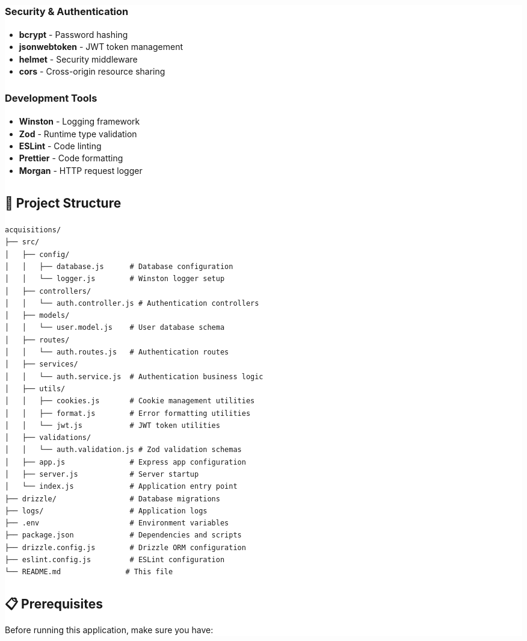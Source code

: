 ### Security & Authentication
- **bcrypt** - Password hashing
- **jsonwebtoken** - JWT token management
- **helmet** - Security middleware
- **cors** - Cross-origin resource sharing

### Development Tools
- **Winston** - Logging framework
- **Zod** - Runtime type validation
- **ESLint** - Code linting
- **Prettier** - Code formatting
- **Morgan** - HTTP request logger

## 📁 Project Structure

```
acquisitions/
├── src/
│   ├── config/
│   │   ├── database.js      # Database configuration
│   │   └── logger.js        # Winston logger setup
│   ├── controllers/
│   │   └── auth.controller.js # Authentication controllers
│   ├── models/
│   │   └── user.model.js    # User database schema
│   ├── routes/
│   │   └── auth.routes.js   # Authentication routes
│   ├── services/
│   │   └── auth.service.js  # Authentication business logic
│   ├── utils/
│   │   ├── cookies.js       # Cookie management utilities
│   │   ├── format.js        # Error formatting utilities
│   │   └── jwt.js           # JWT token utilities
│   ├── validations/
│   │   └── auth.validation.js # Zod validation schemas
│   ├── app.js               # Express app configuration
│   ├── server.js            # Server startup
│   └── index.js             # Application entry point
├── drizzle/                 # Database migrations
├── logs/                    # Application logs
├── .env                     # Environment variables
├── package.json             # Dependencies and scripts
├── drizzle.config.js        # Drizzle ORM configuration
├── eslint.config.js         # ESLint configuration
└── README.md               # This file
```

## 📋 Prerequisites

Before running this application, make sure you have:
